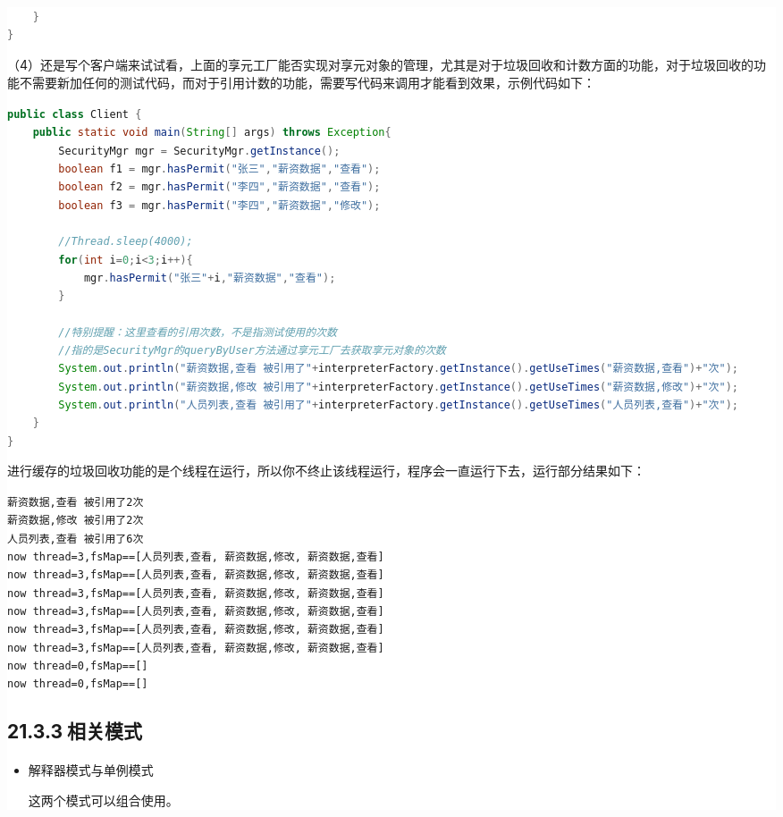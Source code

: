 ```java
    }   
}
```

（4）还是写个客户端来试试看，上面的享元工厂能否实现对享元对象的管理，尤其是对于垃圾回收和计数方面的功能，对于垃圾回收的功能不需要新加任何的测试代码，而对于引用计数的功能，需要写代码来调用才能看到效果，示例代码如下：

```java
public class Client {
    public static void main(String[] args) throws Exception{
        SecurityMgr mgr = SecurityMgr.getInstance();
        boolean f1 = mgr.hasPermit("张三","薪资数据","查看");
        boolean f2 = mgr.hasPermit("李四","薪资数据","查看");
        boolean f3 = mgr.hasPermit("李四","薪资数据","修改");

        //Thread.sleep(4000);
        for(int i=0;i<3;i++){
            mgr.hasPermit("张三"+i,"薪资数据","查看");
        }   
        
        //特别提醒：这里查看的引用次数，不是指测试使用的次数
        //指的是SecurityMgr的queryByUser方法通过享元工厂去获取享元对象的次数
        System.out.println("薪资数据,查看 被引用了"+interpreterFactory.getInstance().getUseTimes("薪资数据,查看")+"次");
        System.out.println("薪资数据,修改 被引用了"+interpreterFactory.getInstance().getUseTimes("薪资数据,修改")+"次");
        System.out.println("人员列表,查看 被引用了"+interpreterFactory.getInstance().getUseTimes("人员列表,查看")+"次");
    }
}
```

进行缓存的垃圾回收功能的是个线程在运行，所以你不终止该线程运行，程序会一直运行下去，运行部分结果如下：

```
薪资数据,查看 被引用了2次
薪资数据,修改 被引用了2次
人员列表,查看 被引用了6次
now thread=3,fsMap==[人员列表,查看, 薪资数据,修改, 薪资数据,查看]
now thread=3,fsMap==[人员列表,查看, 薪资数据,修改, 薪资数据,查看]
now thread=3,fsMap==[人员列表,查看, 薪资数据,修改, 薪资数据,查看]
now thread=3,fsMap==[人员列表,查看, 薪资数据,修改, 薪资数据,查看]
now thread=3,fsMap==[人员列表,查看, 薪资数据,修改, 薪资数据,查看]
now thread=3,fsMap==[人员列表,查看, 薪资数据,修改, 薪资数据,查看]
now thread=0,fsMap==[]
now thread=0,fsMap==[]
```

## 21.3.3  相关模式

* 解释器模式与单例模式

    这两个模式可以组合使用。
